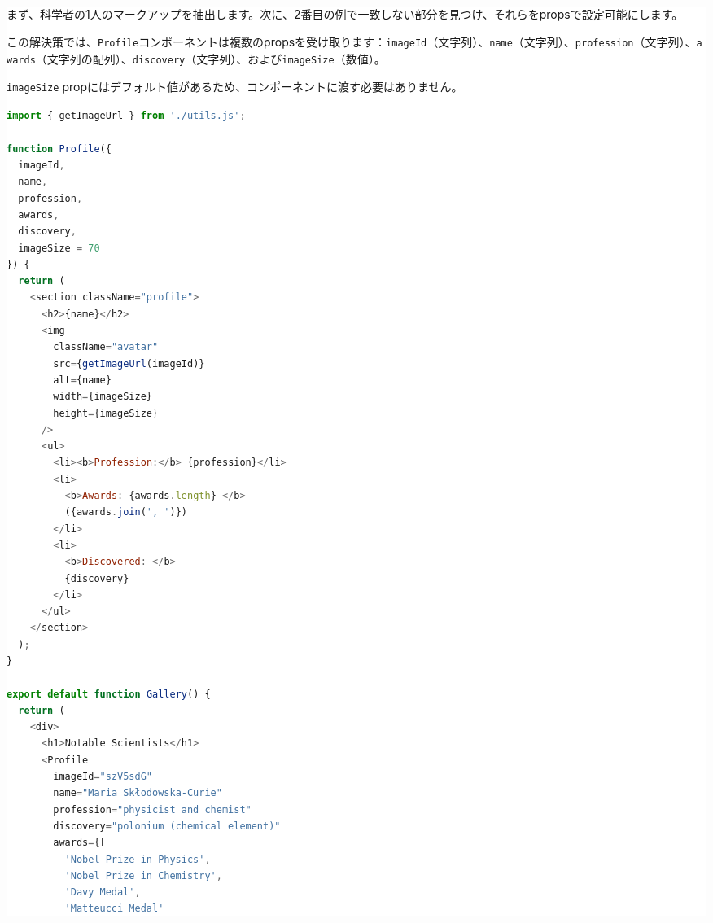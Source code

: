 </Sandpack>

<Hint>

まず、科学者の1人のマークアップを抽出します。次に、2番目の例で一致しない部分を見つけ、それらをpropsで設定可能にします。

</Hint>

<Solution>

この解決策では、`Profile`コンポーネントは複数のpropsを受け取ります：`imageId`（文字列）、`name`（文字列）、`profession`（文字列）、`awards`（文字列の配列）、`discovery`（文字列）、および`imageSize`（数値）。

`imageSize` propにはデフォルト値があるため、コンポーネントに渡す必要はありません。

<Sandpack>

```js src/App.js
import { getImageUrl } from './utils.js';

function Profile({
  imageId,
  name,
  profession,
  awards,
  discovery,
  imageSize = 70
}) {
  return (
    <section className="profile">
      <h2>{name}</h2>
      <img
        className="avatar"
        src={getImageUrl(imageId)}
        alt={name}
        width={imageSize}
        height={imageSize}
      />
      <ul>
        <li><b>Profession:</b> {profession}</li>
        <li>
          <b>Awards: {awards.length} </b>
          ({awards.join(', ')})
        </li>
        <li>
          <b>Discovered: </b>
          {discovery}
        </li>
      </ul>
    </section>
  );
}

export default function Gallery() {
  return (
    <div>
      <h1>Notable Scientists</h1>
      <Profile
        imageId="szV5sdG"
        name="Maria Skłodowska-Curie"
        profession="physicist and chemist"
        discovery="polonium (chemical element)"
        awards={[
          'Nobel Prize in Physics',
          'Nobel Prize in Chemistry',
          'Davy Medal',
          'Matteucci Medal'
```